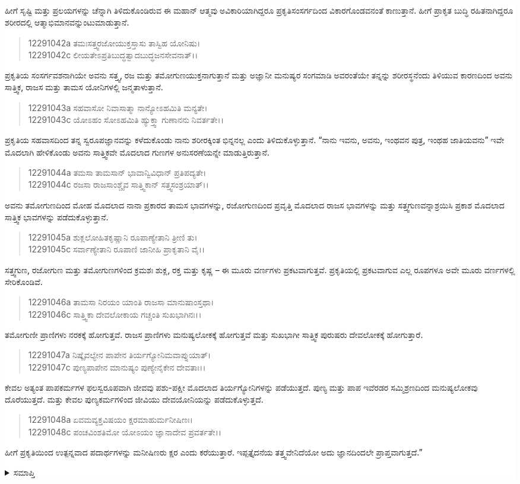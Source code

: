 ಹೀಗೆ ಸೃಷ್ಟಿ ಮತ್ತು ಪ್ರಲಯಗಳನ್ನು ಚೆನ್ನಾಗಿ ತಿಳಿದುಕೊಂಡಿರುವ ಈ ಮಹಾನ್ ಆತ್ಮವು ಅವಿಕಾರಿಯಾಗಿದ್ದರೂ ಪ್ರಕೃತಿಸಂಸರ್ಗದಿಂದ ವಿಕಾರಗೊಂಡವನಂತೆ ಕಾಣುತ್ತಾನೆ. ಹೀಗೆ ಪ್ರಾಕೃತ ಬುದ್ಧಿ ರಹಿತನಾಗಿದ್ದರೂ ಶರೀರದಲ್ಲಿ ಆತ್ಮಾಭಿಮಾನವನ್ನುಂಟುಮಾಡುತ್ತಾನೆ.

> 12291042a ತಮಃಸತ್ತ್ವರಜೋಯುಕ್ತಸ್ತಾಸು ತಾಸ್ವಿಹ ಯೋನಿಷು।  
12291042c ಲೀಯತೇಽಪ್ರತಿಬುದ್ಧತ್ವಾದಬುದ್ಧಜನಸೇವನಾತ್।।

ಪ್ರಕೃತಿಯ ಸಂಸರ್ಗವಶನಾಗಿಯೇ ಅವನು ಸತ್ತ್ವ, ರಜ ಮತ್ತು ತಮೋಗುಣಯುಕ್ತನಾಗುತ್ತಾನೆ ಮತ್ತು ಅಜ್ಞಾನೀ ಮನುಷ್ಯರ ಸಂಗಮಾಡಿ ಅವರಂತೆಯೇ ತನ್ನನ್ನು ಶರೀರಸ್ಥನೆಂದು ತಿಳಿಯುವ ಕಾರಣದಿಂದ ಅವನು ಸಾತ್ತ್ವಿಕ, ರಾಜಸ ಮತ್ತು ತಾಮಸ ಯೋನಿಗಳಲ್ಲಿ ಜನ್ಮತಾಳುತ್ತಾನೆ.

> 12291043a ಸಹವಾಸೋ ನಿವಾಸಾತ್ಮಾ ನಾನ್ಯೋಽಹಮಿತಿ ಮನ್ಯತೇ।  
12291043c ಯೋಽಹಂ ಸೋಽಹಮಿತಿ ಹ್ಯುಕ್ತ್ವಾ ಗುಣಾನನು ನಿವರ್ತತೇ।।

ಪ್ರಕೃತಿಯ ಸಹವಾಸದಿಂದ ತನ್ನ ಸ್ವರೂಪಜ್ಞಾನವನ್ನು ಕಳೆದುಕೊಂಡು ನಾನು ಶರೀರಕ್ಕಿಂತ ಭಿನ್ನನಲ್ಲ ಎಂದು ತಿಳಿದುಕೊಳ್ಳುತ್ತಾನೆ. “ನಾನು ಇವನು, ಅವನು, ಇಂಥವನ ಪುತ್ರ, ಇಂಥಹ ಜಾತಿಯವನು” ಇವೇ ಮೊದಲಾಗಿ ಹೇಳಿಕೊಂಡು ಅವನು ಸಾತ್ತ್ವಿಕವೇ ಮೊದಲಾದ ಗುಣಗಳ ಅನುಸರಣೆಯನ್ನೇ ಮಾಡುತ್ತಿರುತ್ತಾನೆ.

> 12291044a ತಮಸಾ ತಾಮಸಾನ್ ಭಾವಾನ್ವಿವಿಧಾನ್ ಪ್ರತಿಪದ್ಯತೇ।  
12291044c ರಜಸಾ ರಾಜಸಾಂಶ್ಚೈವ ಸಾತ್ತ್ವಿಕಾನ್ ಸತ್ತ್ವಸಂಶ್ರಯಾತ್।।

ಅವನು ತಮೋಗುಣದಿಂದ ಮೋಹ ಮೊದಲಾದ ನಾನಾ ಪ್ರಕಾರದ ತಾಮಸ ಭಾವಗಳನ್ನು, ರಜೋಗುಣದಿಂದ ಪ್ರವೃತ್ತಿ ಮೊದಲಾದ ರಾಜಸ ಭಾವಗಳನ್ನು ಮತ್ತು ಸತ್ತ್ವಗುಣವನ್ನಾಶ್ರಯಿಸಿ ಪ್ರಕಾಶ ಮೊದಲಾದ ಸಾತ್ತ್ವಿಕ ಭಾವಗಳನ್ನು ಪಡೆದುಕೊಳ್ಳುತ್ತಾನೆ.

> 12291045a ಶುಕ್ಲಲೋಹಿತಕೃಷ್ಣಾನಿ ರೂಪಾಣ್ಯೇತಾನಿ ತ್ರೀಣಿ ತು।  
12291045c ಸರ್ವಾಣ್ಯೇತಾನಿ ರೂಪಾಣಿ ಜಾನೀಹಿ ಪ್ರಾಕೃತಾನಿ ವೈ।।

ಸತ್ತ್ವಗುಣ, ರಜೋಗುಣ ಮತ್ತು ತಮೋಗುಣಗಳಿಂದ ಕ್ರಮಶಃ ಶುಕ್ಲ, ರಕ್ತ ಮತ್ತು ಕೃಷ್ಣ – ಈ ಮೂರು ವರ್ಣಗಳು ಪ್ರಕಟವಾಗುತ್ತವೆ. ಪ್ರಕೃತಿಯಲ್ಲಿ ಪ್ರಕಟವಾಗುವ ಎಲ್ಲ ರೂಪಗಳೂ ಅವೇ ಮೂರು ವರ್ಣಗಳಲ್ಲಿ ಸೇರಿಕೊಂಡಿವೆ.

> 12291046a ತಾಮಸಾ ನಿರಯಂ ಯಾಂತಿ ರಾಜಸಾ ಮಾನುಷಾಂಸ್ತಥಾ।  
12291046c ಸಾತ್ತ್ವಿಕಾ ದೇವಲೋಕಾಯ ಗಚ್ಚಂತಿ ಸುಖಭಾಗಿನಃ।।

ತಮೋಗುಣೀ ಪ್ರಾಣಿಗಳು ನರಕಕ್ಕೆ ಹೋಗುತ್ತವೆ. ರಾಜಸ ಪ್ರಾಣಿಗಳು ಮನುಷ್ಯಲೋಕಕ್ಕೆ ಹೋಗುತ್ತವೆ ಮತ್ತು ಸುಖಭಾಗೀ ಸಾತ್ತ್ವಿಕ ಪುರುಷರು ದೇವಲೋಕಕ್ಕೆ ಹೋಗುತ್ತಾರೆ.

> 12291047a ನಿಷ್ಕೈವಲ್ಯೇನ ಪಾಪೇನ ತಿರ್ಯಗ್ಯೋನಿಮವಾಪ್ನುಯಾತ್।  
12291047c ಪುಣ್ಯಪಾಪೇನ ಮಾನುಷ್ಯಂ ಪುಣ್ಯೇನೈಕೇನ ದೇವತಾಃ।।

ಕೇವಲ ಅತ್ಯಂತ ಪಾಪಕರ್ಮಗಳ ಫಲಸ್ವರೂಪವಾಗಿ ಜೀವವು ಪಶು-ಪಕ್ಷೀ ಮೊದಲಾದ ತಿರ್ಯಗ್ಯೋನಿಗಳನ್ನು ಪಡೆಯುತ್ತದೆ. ಪುಣ್ಯ ಮತ್ತು ಪಾಪ ಇವೆರಡರ ಸಮ್ಮಿಶ್ರಣದಿಂದ ಮನುಷ್ಯಲೋಕವು ದೊರೆಯುತ್ತದೆ. ಮತ್ತು ಕೇವಲ ಪುಣ್ಯಕರ್ಮಗಳಿಂದ ಜೀವಿಯು ದೇವಯೋನಿಯನ್ನು ಪಡೆದುಕೊಳ್ಳುತ್ತದೆ.

> 12291048a ಏವಮವ್ಯಕ್ತವಿಷಯಂ ಕ್ಷರಮಾಹುರ್ಮನೀಷಿಣಃ।  
12291048c ಪಂಚವಿಂಶತಿಮೋ ಯೋಽಯಂ ಜ್ಞಾನಾದೇವ ಪ್ರವರ್ತತೇ।।

ಹೀಗೆ ಪ್ರಕೃತಿಯಿಂದ ಉತ್ಪನ್ನವಾದ ಪದಾರ್ಥಗಳನ್ನು ಮನೀಷಿಣರು ಕ್ಷರ ಎಂದು ಕರೆಯುತ್ತಾರೆ. ಇಪ್ಪತ್ತೈದನೆಯ ತತ್ತ್ವವೇನಿದೆಯೋ ಅದು ಜ್ಞಾನದಿಂದಲೇ ಪ್ರಾಪ್ತವಾಗುತ್ತದೆ.”


<details><summary>ಸಮಾಪ್ತಿ</summary></details>

[^1]: ಯನ್ಮರ್ತ್ಯಮಸೃಜದ್ವ್ಯಕ್ತಂ (ಗೀತಾ ಪ್ರೆಸ್).
